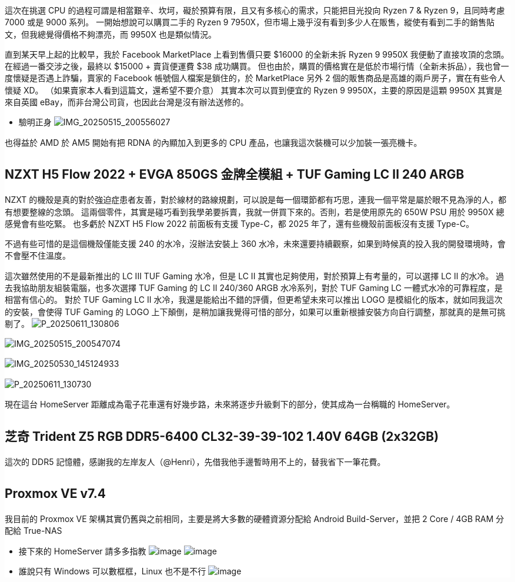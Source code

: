 這次在挑選 CPU 的過程可謂是相當艱辛、坎坷，礙於預算有限，且又有多核心的需求，只能把目光投向 Ryzen 7 & Ryzen 9，且同時考慮 7000 或是 9000 系列。
一開始想說可以購買二手的 Ryzen 9 7950X，但市場上幾乎沒有看到多少人在販售，縱使有看到二手的銷售貼文，但我總覺得價格不夠漂亮，而 9950X 也是類似情況。

直到某天早上起的比較早，我於 Facebook MarketPlace 上看到售價只要 $16000 的全新未拆 Ryzen 9 9950X 我便動了直接攻頂的念頭。在經過一番交涉之後，最終以 $15000 + 賣貨便運費 $38 成功購買。
但也由於，購買的價格實在是低於市場行情（全新未拆品），我也曾一度懷疑是否遇上詐騙，賣家的 Facebook 帳號個人檔案是鎖住的，於 MarketPlace 另外 2 個的販售商品是高雄的兩戶房子，實在有些令人懷疑 XD。
（如果賣家本人看到這篇文，還希望不要介意）
其實本次可以買到便宜的 Ryzen 9 9950X，主要的原因是這顆 9950X 其實是來自英國 eBay，而非台灣公司貨，也因此台灣是沒有辦法送修的。

- 驗明正身
![IMG_20250515_200556027](https://hackmd.io/_uploads/HkIGqENblx.jpg)

也得益於 AMD 於 AM5 開始有把 RDNA 的內顯加入到更多的 CPU 產品，也讓我這次裝機可以少加裝一張亮機卡。

NZXT H5 Flow 2022 + EVGA 850GS 金牌全模組 + TUF Gaming LC II 240 ARGB
---
NZXT 的機殼是真的對於強迫症患者友善，對於線材的路線規劃，可以說是每一個環節都有巧思，連我一個平常是屬於眼不見為淨的人，都有想要整線的念頭。
這兩個零件，其實是碰巧看到我學弟要拆賣，我就一併買下來的。否則，若是使用原先的 650W PSU 用於 9950X 總感覺會有些吃緊。
也多虧於 NZXT H5 Flow 2022 前面板有支援 Type-C，都 2025 年了，還有些機殼前面板沒有支援 Type-C。

不過有些可惜的是這個機殼僅能支援 240 的水冷，沒辦法安裝上 360 水冷，未來還要持續觀察，如果到時候真的投入我的開發環境時，會不會壓不住溫度。

這次雖然使用的不是最新推出的 LC III TUF Gaming 水冷，但是 LC II 其實也足夠使用，對於預算上有考量的，可以選擇 LC II 的水冷。
過去我協助朋友組裝電腦，也多次選擇 TUF Gaming 的 LC II 240/360 ARGB 水冷系列，對於 TUF Gaming LC 一體式水冷的可靠程度，是相當有信心的。
對於 TUF Gaming LC II 水冷，我還是能給出不錯的評價，但更希望未來可以推出 LOGO 是模組化的版本，就如同我這次的安裝，會使得 TUF Gaming 的 LOGO 上下顛倒，是稍加讓我覺得可惜的部分，如果可以重新根據安裝方向自行調整，那就真的是無可挑剔了。
![P_20250611_130806](https://hackmd.io/_uploads/HJEnG5U7xx.jpg)

![IMG_20250515_200547074](https://hackmd.io/_uploads/rkhB0FImxx.jpg)

![IMG_20250530_145124933](https://hackmd.io/_uploads/H1AyUC8zee.jpg)

![P_20250611_130730](https://hackmd.io/_uploads/Bkx2f58mxl.jpg)

現在這台 HomeServer 距離成為電子花車還有好幾步路，未來將逐步升級剩下的部分，使其成為一台稱職的 HomeServer。


芝奇 Trident Z5 RGB DDR5-6400 CL32-39-39-102 1.40V 64GB (2x32GB)
---
這次的 DDR5 記憶體，感謝我的左岸友人（@Henri），先借我他手邊暫時用不上的，替我省下一筆花費。

Proxmox VE v7.4
---
我目前的 Proxmox VE 架構其實仍舊與之前相同，主要是將大多數的硬體資源分配給 Android Build-Server，並把 2 Core / 4GB RAM 分配給 True-NAS

- 接下來的 HomeServer 請多多指教
![image](https://hackmd.io/_uploads/r16NzLVblg.png)
![image](https://hackmd.io/_uploads/Syn8zU4ble.png)

- 誰說只有 Windows 可以數框框，Linux 也不是不行
![image](https://hackmd.io/_uploads/Bkd2gDEZeg.png)
